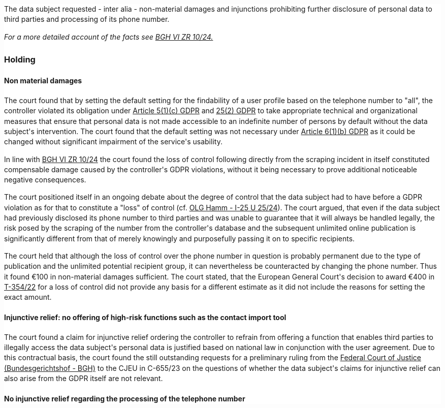 The data subject requested - inter alia - non-material damages and injunctions prohibiting further disclosure of personal data to third parties and processing of its phone number.

_For a more detailed account of the facts see [BGH VI ZR 10/24.](/index.php?title=BGH_-_VI_ZR_10/24 "BGH - VI ZR 10/24")_

### Holding

#### Non material damages

The court found that by setting the default setting for the findability of a user profile based on the telephone number to "all", the controller violated its obligation under [Article 5(1)(c) GDPR](/index.php?title=Article_5_GDPR "Article 5 GDPR") and [25(2) GDPR](/index.php?title=Article_25_GDPR "Article 25 GDPR") to take appropriate technical and organizational measures that ensure that personal data is not made accessible to an indefinite number of persons by default without the data subject's intervention. The court found that the default setting was not necessary under [Article 6(1)(b) GDPR](/index.php?title=Article_6_GDPR "Article 6 GDPR") as it could be changed without significant impairment of the service's usability.

In line with [BGH VI ZR 10/24](/index.php?title=BGH_-_VI_ZR_10/24 "BGH - VI ZR 10/24") the court found the loss of control following directly from the scraping incident in itself constituted compensable damage caused by the controller's GDPR violations, without it being necessary to prove additional noticeable negative consequences.

The court positioned itself in an ongoing debate about the degree of control that the data subject had to have before a GDPR violation as for that to constitute a "loss" of control (cf. [OLG Hamm - I-25 U 25/24](/index.php?title=OLG_Hamm_-_I-25_U_25/24 "OLG Hamm - I-25 U 25/24")). The court argued, that even if the data subject had previously disclosed its phone number to third parties and was unable to guarantee that it will always be handled legally, the risk posed by the scraping of the number from the controller's database and the subsequent unlimited online publication is significantly different from that of merely knowingly and purposefully passing it on to specific recipients.

The court held that although the loss of control over the phone number in question is probably permanent due to the type of publication and the unlimited potential recipient group, it can nevertheless be counteracted by changing the phone number. Thus it found €100 in non-material damages sufficient. The court stated, that the European General Court's decision to award €400 in [T-354/22](/index.php?title=GC_-_T%E2%80%91354/22_-_Bindl_v_Commission "GC - T‑354/22 - Bindl v Commission") for a loss of control did not provide any basis for a different estimate as it did not include the reasons for setting the exact amount.

#### Injunctive relief: no offering of high-risk functions such as the contact import tool

The court found a claim for injunctive relief ordering the controller to refrain from offering a function that enables third parties to illegally access the data subject's personal data is justified based on national law in conjunction with the user agreement. Due to this contractual basis, the court found the still outstanding requests for a preliminary ruling from the [Federal Court of Justice (Bundesgerichtshof - BGH)](/index.php?title=Category:BGH_\(Germany\) "Category:BGH (Germany)") to the CJEU in C-655/23 on the questions of whether the data subject's claims for injunctive relief can also arise from the GDPR itself are not relevant.

#### No injunctive relief regarding the processing of the telephone number
